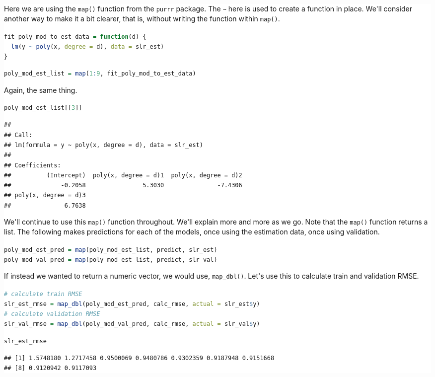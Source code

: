 Here we are using the `map()` function from the `purrr` package. The `~` here is used to create a function in place. We'll consider another way to make it a bit clearer, that is, without writing the function within `map()`.


```r
fit_poly_mod_to_est_data = function(d) {
  lm(y ~ poly(x, degree = d), data = slr_est)
}
```


```r
poly_mod_est_list = map(1:9, fit_poly_mod_to_est_data)
```

Again, the same thing.


```r
poly_mod_est_list[[3]]
```

```
## 
## Call:
## lm(formula = y ~ poly(x, degree = d), data = slr_est)
## 
## Coefficients:
##          (Intercept)  poly(x, degree = d)1  poly(x, degree = d)2  
##              -0.2058                5.3030               -7.4306  
## poly(x, degree = d)3  
##               6.7638
```

We'll continue to use this `map()` function throughout. We'll explain more and more as we go. Note that the `map()` function returns a list. The following makes predictions for each of the models, once using the estimation data, once using validation.


```r
poly_mod_est_pred = map(poly_mod_est_list, predict, slr_est)
poly_mod_val_pred = map(poly_mod_est_list, predict, slr_val)
```

If instead we wanted to return a numeric vector, we would use, `map_dbl()`. Let's use this to calculate train and validation RMSE.


```r
# calculate train RMSE
slr_est_rmse = map_dbl(poly_mod_est_pred, calc_rmse, actual = slr_est$y) 
# calculate validation RMSE
slr_val_rmse = map_dbl(poly_mod_val_pred, calc_rmse, actual = slr_val$y) 
```


```r
slr_est_rmse
```

```
## [1] 1.5748180 1.2717458 0.9500069 0.9480786 0.9302359 0.9187948 0.9151668
## [8] 0.9120942 0.9117093
```
